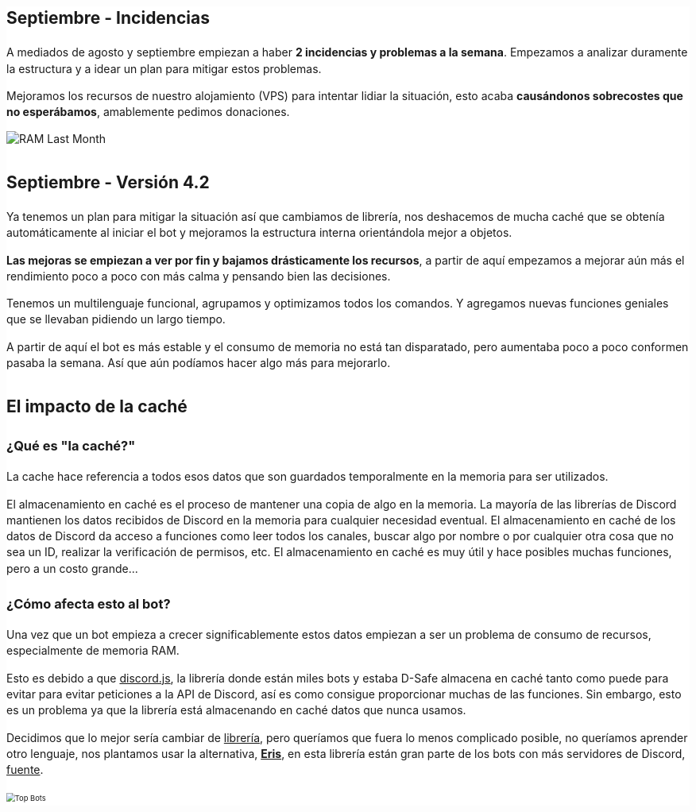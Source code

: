 ## Septiembre - Incidencias
A mediados de agosto y septiembre empiezan a haber **2 incidencias y problemas a la semana**. Empezamos a analizar duramente la estructura y a idear un plan para mitigar estos problemas.

Mejoramos los recursos de nuestro alojamiento (VPS) para intentar lidiar la situación, esto acaba **causándonos sobrecostes que no esperábamos**, amablemente pedimos donaciones.

![RAM Last Month](https://i.imgur.com/a1Fo5tD.png)

## Septiembre - Versión 4.2
Ya tenemos un plan para mitigar la situación así que cambiamos de librería, nos deshacemos de mucha caché que se obtenía automáticamente al iniciar el bot y mejoramos la estructura interna orientándola mejor a objetos.

**Las mejoras se empiezan a ver por fin y bajamos drásticamente los recursos**, a partir de aquí empezamos a mejorar aún más el rendimiento poco a poco con más calma y pensando bien las decisiones.

Tenemos un multilenguaje funcional, agrupamos y optimizamos todos los comandos. Y agregamos nuevas funciones geniales que se llevaban pidiendo un largo tiempo.

A partir de aquí el bot es más estable y el consumo de memoria no está tan disparatado, pero aumentaba poco a poco conformen pasaba la semana. Así que aún podíamos hacer algo más para mejorarlo.

## El impacto de la caché
### ¿Qué es "la caché?"
La cache hace referencia a todos esos datos que son guardados temporalmente en la memoria para ser utilizados.

El almacenamiento en caché es el proceso de mantener una copia de algo en la memoria. La mayoría de las librerías de Discord mantienen los datos recibidos de Discord en la memoria para cualquier necesidad eventual. El almacenamiento en caché de los datos de Discord da acceso a funciones como leer todos los canales, buscar algo por nombre o por cualquier otra cosa que no sea un ID, realizar la verificación de permisos, etc. El almacenamiento en caché es muy útil y hace posibles muchas funciones, pero a un costo grande...

### ¿Cómo afecta esto al bot?
Una vez que un bot empieza a crecer significablemente estos datos empiezan a ser un problema de consumo de recursos, especialmente de memoria RAM.

Esto es debido a que [discord.js](https://discord.js.org), la librería donde están miles bots y estaba D-Safe almacena en caché tanto como puede para evitar para evitar peticiones a la API de Discord, así es como consigue proporcionar muchas de las funciones. Sin embargo, esto es un problema ya que la librería está almacenando en caché datos que nunca usamos.

Decidimos que lo mejor sería cambiar de [librería](https://discord.com/developers/docs/topics/community-resources), pero queríamos que fuera lo menos complicado posible, no queríamos aprender otro lenguaje, nos plantamos usar la alternativa, **[Eris](https://abal.moe/Eris/)**, en esta librería están gran parte de los bots con más servidores de Discord, [fuente](https://gist.github.com/advaith1/451dcbca2d7c3503d4f48d63eb918cb0).

<img src="https://i.imgur.com/jCj986n.png" alt="Top Bots" style="zoom: 67%;" />
